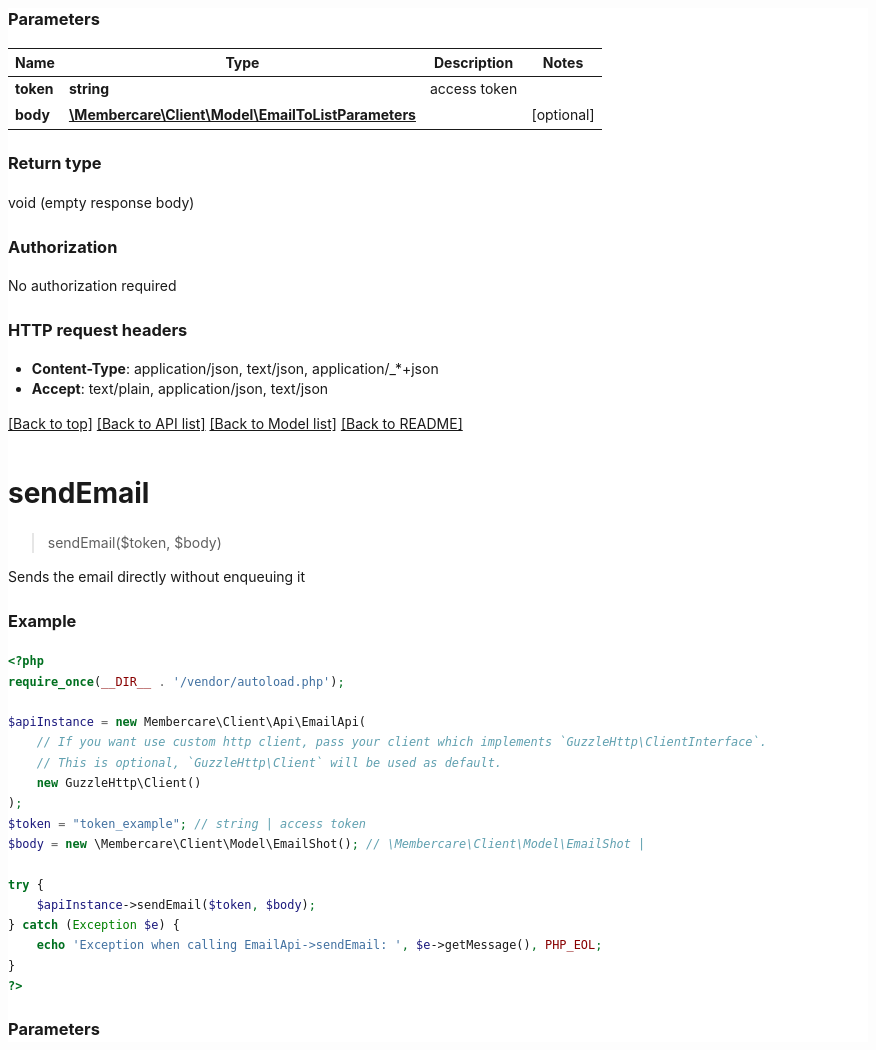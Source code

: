 ### Parameters

Name | Type | Description  | Notes
------------- | ------------- | ------------- | -------------
 **token** | **string**| access token |
 **body** | [**\Membercare\Client\Model\EmailToListParameters**](../Model/EmailToListParameters.md)|  | [optional]

### Return type

void (empty response body)

### Authorization

No authorization required

### HTTP request headers

 - **Content-Type**: application/json, text/json, application/_*+json
 - **Accept**: text/plain, application/json, text/json

[[Back to top]](#) [[Back to API list]](../../README.md#documentation-for-api-endpoints) [[Back to Model list]](../../README.md#documentation-for-models) [[Back to README]](../../README.md)

# **sendEmail**
> sendEmail($token, $body)

Sends the email directly without enqueuing it

### Example
```php
<?php
require_once(__DIR__ . '/vendor/autoload.php');

$apiInstance = new Membercare\Client\Api\EmailApi(
    // If you want use custom http client, pass your client which implements `GuzzleHttp\ClientInterface`.
    // This is optional, `GuzzleHttp\Client` will be used as default.
    new GuzzleHttp\Client()
);
$token = "token_example"; // string | access token
$body = new \Membercare\Client\Model\EmailShot(); // \Membercare\Client\Model\EmailShot | 

try {
    $apiInstance->sendEmail($token, $body);
} catch (Exception $e) {
    echo 'Exception when calling EmailApi->sendEmail: ', $e->getMessage(), PHP_EOL;
}
?>
```

### Parameters
